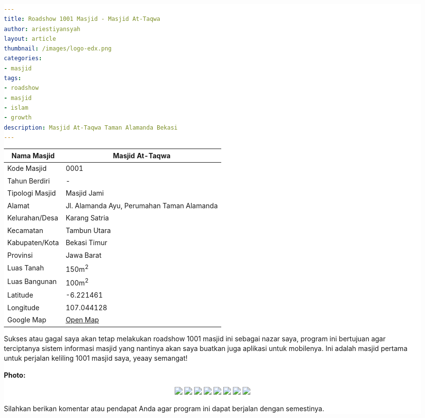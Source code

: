 ```yaml
---
title: Roadshow 1001 Masjid - Masjid At-Taqwa
author: ariestiyansyah
layout: article
thumbnail: /images/logo-edx.png
categories:
- masjid
tags:
- roadshow
- masjid
- islam
- growth
description: Masjid At-Taqwa Taman Alamanda Bekasi
---
```



| Nama Masjid     | Masjid At-Taqwa                                                                                                                                                |
|-----------------|----------------------------------------------------------------------------------------------------------------------------------------------------------------|
| Kode Masjid | 0001       
| Tahun Berdiri   | -                                                                                                                                                       |
| Tipologi Masjid | Masjid Jami                                                                                                                                                    |
| Alamat          | Jl. Alamanda Ayu, Perumahan Taman Alamanda                                                                                                                     |
| Kelurahan/Desa  | Karang Satria                                                                                                                                                  |
| Kecamatan       | Tambun Utara                                                                                                                                                   |
| Kabupaten/Kota  | Bekasi Timur                                                                                                                                                   |
| Provinsi        | Jawa Barat                                                                                                                                                     |
| Luas Tanah      | 150m<sup>2</sup>                                                                                                                                               |
| Luas Bangunan   | 100m<sup>2</sup>                                                                                                                                               |
| Latitude        | -6.221461                                                                                                                                                      |
| Longitude       | 107.044128                                                                                                                                                     |
| Google Map      | [Open Map](https://www.google.co.id/maps/place/6%C2%B013'17.3%22S+107%C2%B002'38.9%22E/@-6.2214596,107.0435581,202m/data=!3m2!1e3!4b1!4m2!3m1!1s0x0:0x0?hl=en) |


Sukses atau gagal saya akan tetap melakukan roadshow 1001 masjid ini sebagai nazar saya, program ini bertujuan agar terciptanya sistem informasi masjid yang nantinya akan saya buatkan juga aplikasi untuk mobilenya. Ini adalah masjid pertama untuk perjalan keliling 1001 masjid saya, yeaay semangat!

**Photo:**

<center>
<img src="https://raw.githubusercontent.com/ariestiyansyah/kemasimage/master/Bekasi/At-taqwa/tampakdepan.jpg" width="500px">
<img src="https://raw.githubusercontent.com/ariestiyansyah/kemasimage/master/Bekasi/At-taqwa/selesaishalat.jpg" width="500px">
<img src="https://raw.githubusercontent.com/ariestiyansyah/kemasimage/master/Bekasi/At-taqwa/samping.jpg" width="500px">
<img src="https://raw.githubusercontent.com/ariestiyansyah/kemasimage/master/Bekasi/At-taqwa/tampakdepan2.jpg" width="500px">
<img src="https://raw.githubusercontent.com/ariestiyansyah/kemasimage/master/Bekasi/At-taqwa/tempatwudhu.jpg" width="500px">
<img src="https://raw.githubusercontent.com/ariestiyansyah/kemasimage/master/Bekasi/At-taqwa/tampaksamping.jpg" width="500px">
<img src="https://raw.githubusercontent.com/ariestiyansyah/kemasimage/master/Bekasi/At-taqwa/tampaksamping2.jpg" width="500px">
<img src="https://raw.githubusercontent.com/ariestiyansyah/kemasimage/master/Bekasi/At-taqwa/papaninfo.jpg" width="500px"></center>

Silahkan berikan komentar atau pendapat Anda agar program ini dapat berjalan dengan semestinya.